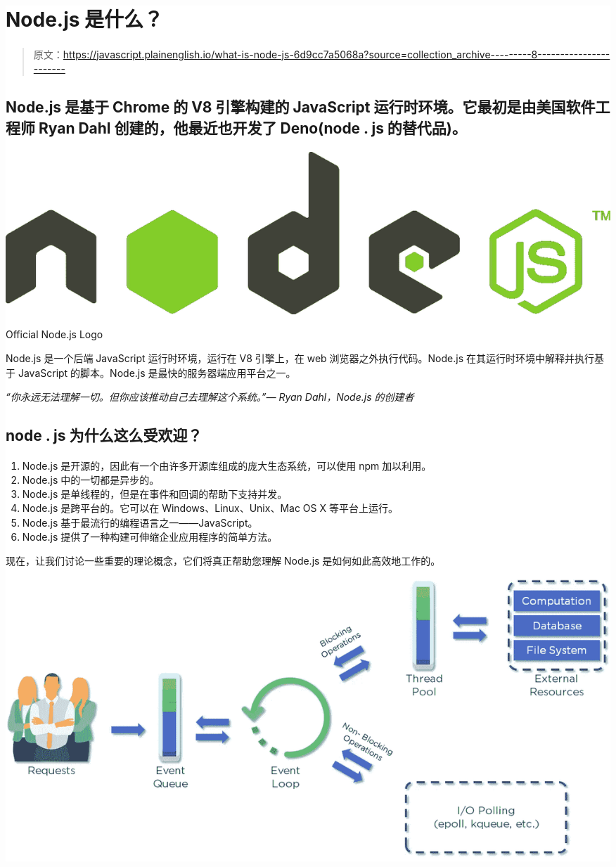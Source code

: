 # Node.js 是什么？

> 原文：<https://javascript.plainenglish.io/what-is-node-js-6d9cc7a5068a?source=collection_archive---------8----------------------->

## Node.js 是基于 Chrome 的 V8 引擎构建的 JavaScript 运行时环境。它最初是由美国软件工程师 Ryan Dahl 创建的，他最近也开发了 Deno(node . js 的替代品)。

![](img/3babb338cad29b78644adbb8383b4041.png)

Official Node.js Logo

Node.js 是一个后端 JavaScript 运行时环境，运行在 V8 引擎上，在 web 浏览器之外执行代码。Node.js 在其运行时环境中解释并执行基于 JavaScript 的脚本。Node.js 是最快的服务器端应用平台之一。

*“你永远无法理解一切。但你应该推动自己去理解这个系统。”— Ryan Dahl，Node.js 的创建者*

## **node . js 为什么这么受欢迎？**

1.  Node.js 是开源的，因此有一个由许多开源库组成的庞大生态系统，可以使用 npm 加以利用。
2.  Node.js 中的一切都是异步的。
3.  Node.js 是单线程的，但是在事件和回调的帮助下支持并发。
4.  Node.js 是跨平台的。它可以在 Windows、Linux、Unix、Mac OS X 等平台上运行。
5.  Node.js 基于最流行的编程语言之一——JavaScript。
6.  Node.js 提供了一种构建可伸缩企业应用程序的简单方法。

现在，让我们讨论一些重要的理论概念，它们将真正帮助您理解 Node.js 是如何如此高效地工作的。

![](img/798ee3870599f6b90a98ed255d76189e.png)
